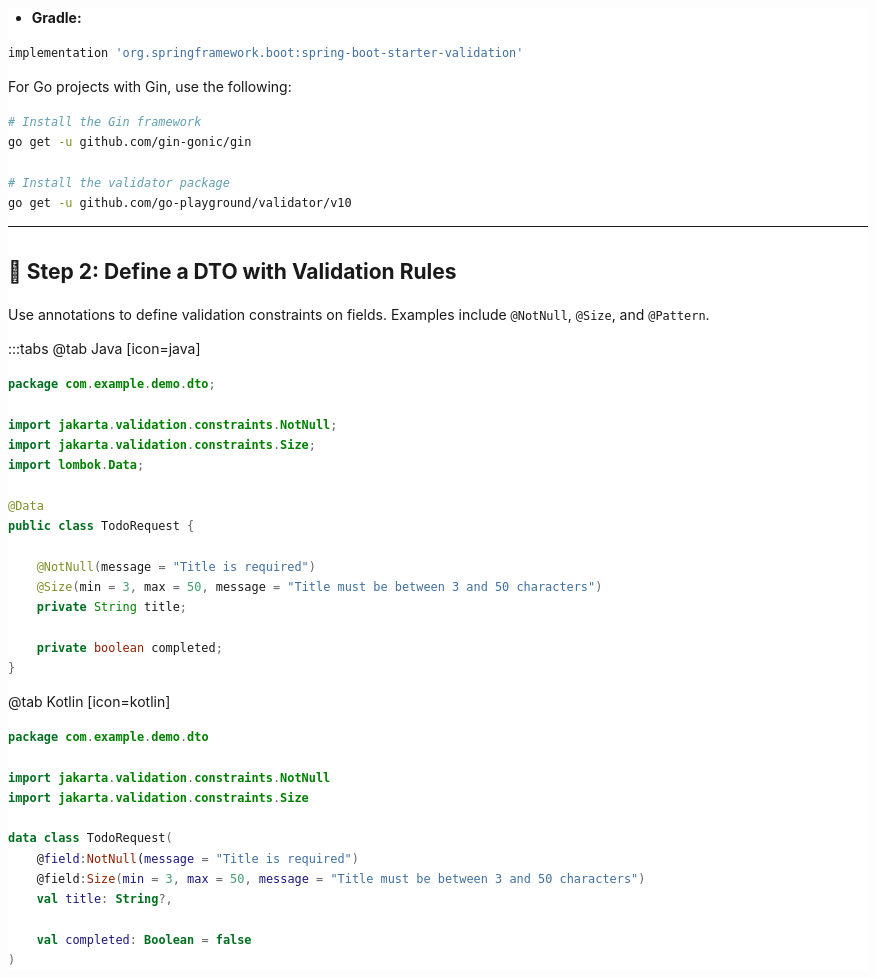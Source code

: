 - **Gradle:**

```groovy
implementation 'org.springframework.boot:spring-boot-starter-validation'
```

For Go projects with Gin, use the following:

```bash
# Install the Gin framework
go get -u github.com/gin-gonic/gin

# Install the validator package
go get -u github.com/go-playground/validator/v10
```

---

## 📖 Step 2: Define a DTO with Validation Rules

Use annotations to define validation constraints on fields. Examples include `@NotNull`, `@Size`, and `@Pattern`.

:::tabs
@tab Java [icon=java]

```java
package com.example.demo.dto;

import jakarta.validation.constraints.NotNull;
import jakarta.validation.constraints.Size;
import lombok.Data;

@Data
public class TodoRequest {

    @NotNull(message = "Title is required")
    @Size(min = 3, max = 50, message = "Title must be between 3 and 50 characters")
    private String title;

    private boolean completed;
}
```

@tab Kotlin [icon=kotlin]

```kotlin
package com.example.demo.dto

import jakarta.validation.constraints.NotNull
import jakarta.validation.constraints.Size

data class TodoRequest(
    @field:NotNull(message = "Title is required")
    @field:Size(min = 3, max = 50, message = "Title must be between 3 and 50 characters")
    val title: String?,

    val completed: Boolean = false
)
```
